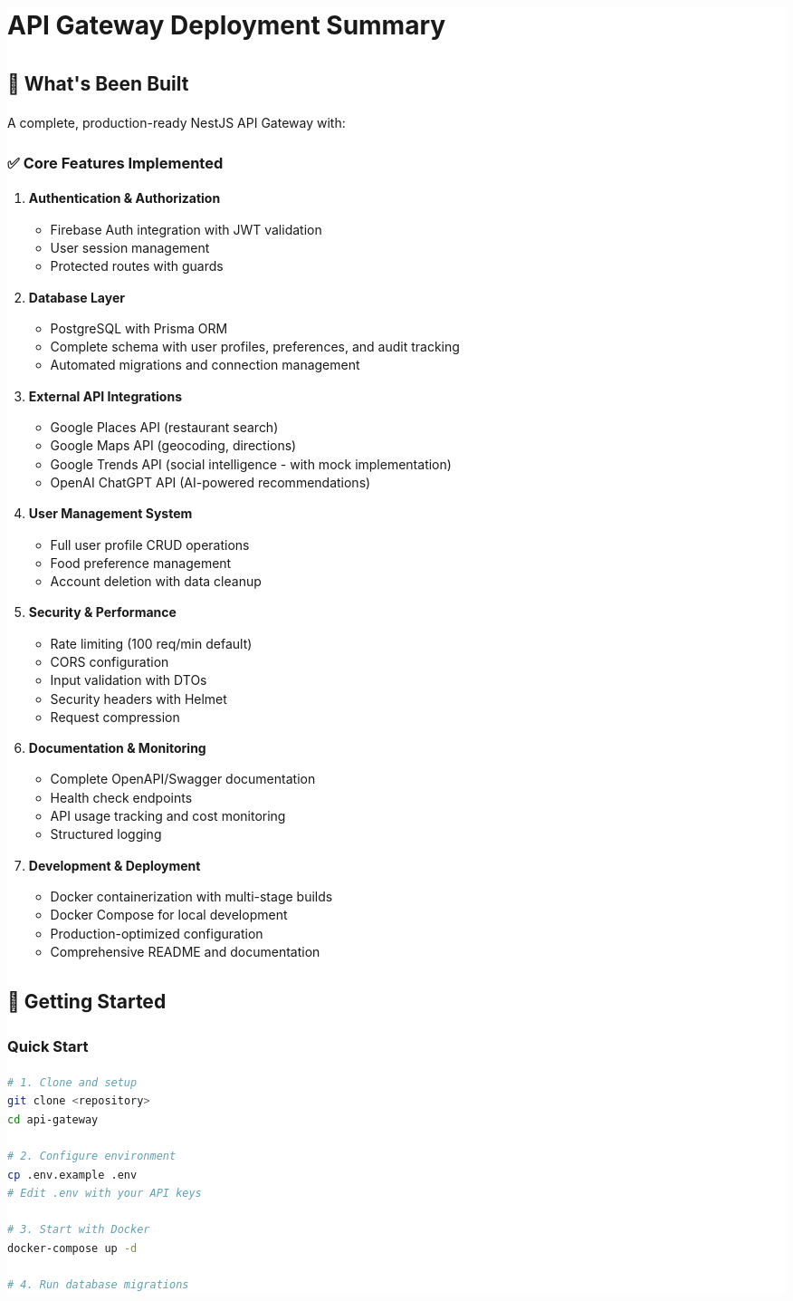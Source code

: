 # API Gateway Deployment Summary

## 🎯 What's Been Built

A complete, production-ready NestJS API Gateway with:

### ✅ Core Features Implemented

1. **Authentication & Authorization**
   - Firebase Auth integration with JWT validation
   - User session management
   - Protected routes with guards

2. **Database Layer**
   - PostgreSQL with Prisma ORM
   - Complete schema with user profiles, preferences, and audit tracking
   - Automated migrations and connection management

3. **External API Integrations**
   - Google Places API (restaurant search)
   - Google Maps API (geocoding, directions)
   - Google Trends API (social intelligence - with mock implementation)
   - OpenAI ChatGPT API (AI-powered recommendations)

4. **User Management System**
   - Full user profile CRUD operations
   - Food preference management
   - Account deletion with data cleanup

5. **Security & Performance**
   - Rate limiting (100 req/min default)
   - CORS configuration
   - Input validation with DTOs
   - Security headers with Helmet
   - Request compression

6. **Documentation & Monitoring**
   - Complete OpenAPI/Swagger documentation
   - Health check endpoints
   - API usage tracking and cost monitoring
   - Structured logging

7. **Development & Deployment**
   - Docker containerization with multi-stage builds
   - Docker Compose for local development
   - Production-optimized configuration
   - Comprehensive README and documentation

## 🚀 Getting Started

### Quick Start
```bash
# 1. Clone and setup
git clone <repository>
cd api-gateway

# 2. Configure environment
cp .env.example .env
# Edit .env with your API keys

# 3. Start with Docker
docker-compose up -d

# 4. Run database migrations
```